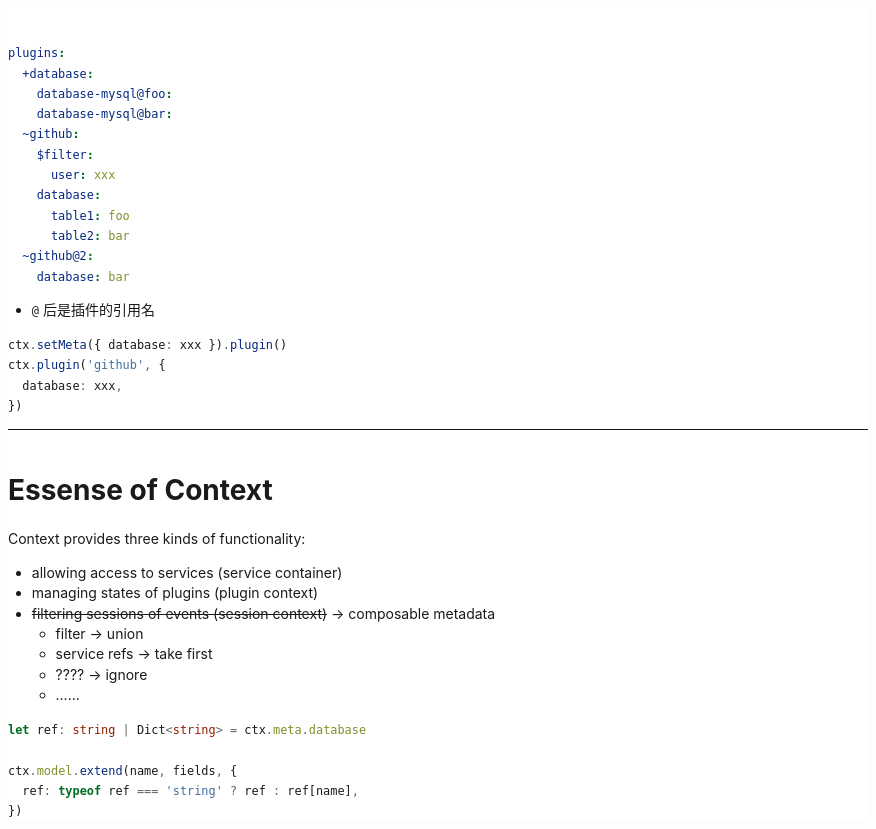 <br>

```yaml
plugins:
  +database:
    database-mysql@foo:
    database-mysql@bar:
  ~github:
    $filter:
      user: xxx
    database:
      table1: foo
      table2: bar
  ~github@2:
    database: bar
```

- `@` 后是插件的引用名

```ts
ctx.setMeta({ database: xxx }).plugin()
ctx.plugin('github', {
  database: xxx,
})
```

---

# Essense of Context

Context provides three kinds of functionality:

- allowing access to services (service container)
- managing states of plugins (plugin context)
- ~~filtering sessions of events (session context)~~ → composable metadata
  - filter → union
  - service refs → take first
  - ???? → ignore
  - ……

```ts
let ref: string | Dict<string> = ctx.meta.database

ctx.model.extend(name, fields, {
  ref: typeof ref === 'string' ? ref : ref[name],
})
```
